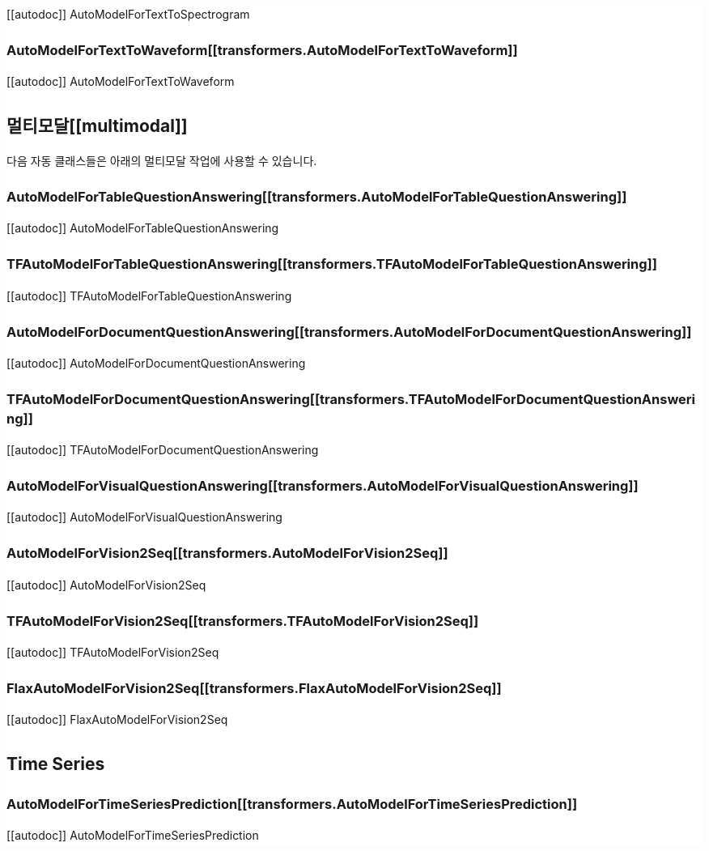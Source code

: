 [[autodoc]] AutoModelForTextToSpectrogram

### AutoModelForTextToWaveform[[transformers.AutoModelForTextToWaveform]]

[[autodoc]] AutoModelForTextToWaveform

## 멀티모달[[multimodal]]

다음 자동 클래스들은 아래의 멀티모달 작업에 사용할 수 있습니다.

### AutoModelForTableQuestionAnswering[[transformers.AutoModelForTableQuestionAnswering]]

[[autodoc]] AutoModelForTableQuestionAnswering

### TFAutoModelForTableQuestionAnswering[[transformers.TFAutoModelForTableQuestionAnswering]]

[[autodoc]] TFAutoModelForTableQuestionAnswering

### AutoModelForDocumentQuestionAnswering[[transformers.AutoModelForDocumentQuestionAnswering]]

[[autodoc]] AutoModelForDocumentQuestionAnswering

### TFAutoModelForDocumentQuestionAnswering[[transformers.TFAutoModelForDocumentQuestionAnswering]]

[[autodoc]] TFAutoModelForDocumentQuestionAnswering

### AutoModelForVisualQuestionAnswering[[transformers.AutoModelForVisualQuestionAnswering]]

[[autodoc]] AutoModelForVisualQuestionAnswering

### AutoModelForVision2Seq[[transformers.AutoModelForVision2Seq]]

[[autodoc]] AutoModelForVision2Seq

### TFAutoModelForVision2Seq[[transformers.TFAutoModelForVision2Seq]]

[[autodoc]] TFAutoModelForVision2Seq

### FlaxAutoModelForVision2Seq[[transformers.FlaxAutoModelForVision2Seq]]

[[autodoc]] FlaxAutoModelForVision2Seq

## Time Series

### AutoModelForTimeSeriesPrediction[[transformers.AutoModelForTimeSeriesPrediction]]

[[autodoc]] AutoModelForTimeSeriesPrediction

